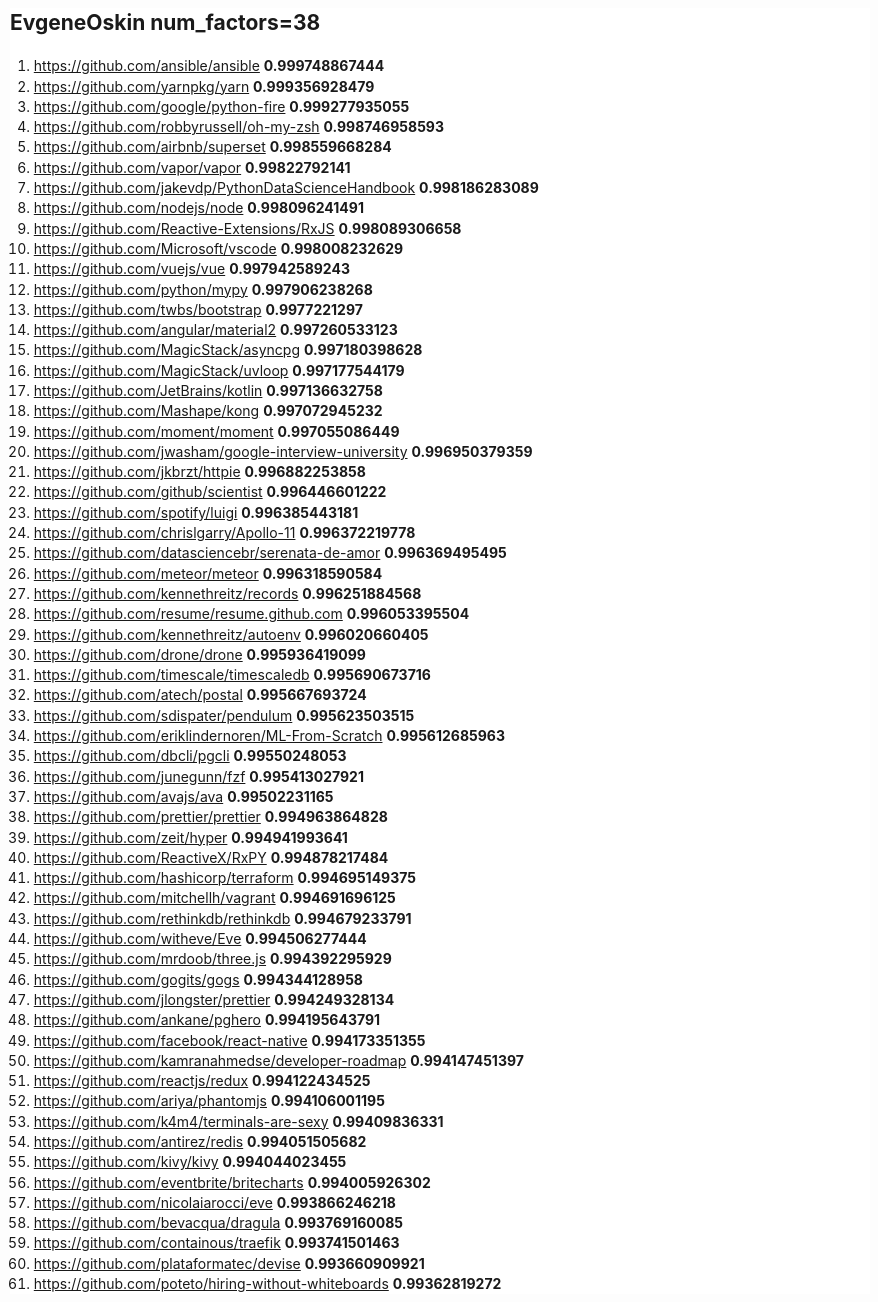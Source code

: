 ## EvgeneOskin num_factors=38

1. https://github.com/ansible/ansible **0.999748867444**
 1. https://github.com/yarnpkg/yarn **0.999356928479**
 1. https://github.com/google/python-fire **0.999277935055**
 1. https://github.com/robbyrussell/oh-my-zsh **0.998746958593**
 1. https://github.com/airbnb/superset **0.998559668284**
 1. https://github.com/vapor/vapor **0.99822792141**
 1. https://github.com/jakevdp/PythonDataScienceHandbook **0.998186283089**
 1. https://github.com/nodejs/node **0.998096241491**
 1. https://github.com/Reactive-Extensions/RxJS **0.998089306658**
 1. https://github.com/Microsoft/vscode **0.998008232629**
 1. https://github.com/vuejs/vue **0.997942589243**
 1. https://github.com/python/mypy **0.997906238268**
 1. https://github.com/twbs/bootstrap **0.9977221297**
 1. https://github.com/angular/material2 **0.997260533123**
 1. https://github.com/MagicStack/asyncpg **0.997180398628**
 1. https://github.com/MagicStack/uvloop **0.997177544179**
 1. https://github.com/JetBrains/kotlin **0.997136632758**
 1. https://github.com/Mashape/kong **0.997072945232**
 1. https://github.com/moment/moment **0.997055086449**
 1. https://github.com/jwasham/google-interview-university **0.996950379359**
 1. https://github.com/jkbrzt/httpie **0.996882253858**
 1. https://github.com/github/scientist **0.996446601222**
 1. https://github.com/spotify/luigi **0.996385443181**
 1. https://github.com/chrislgarry/Apollo-11 **0.996372219778**
 1. https://github.com/datasciencebr/serenata-de-amor **0.996369495495**
 1. https://github.com/meteor/meteor **0.996318590584**
 1. https://github.com/kennethreitz/records **0.996251884568**
 1. https://github.com/resume/resume.github.com **0.996053395504**
 1. https://github.com/kennethreitz/autoenv **0.996020660405**
 1. https://github.com/drone/drone **0.995936419099**
 1. https://github.com/timescale/timescaledb **0.995690673716**
 1. https://github.com/atech/postal **0.995667693724**
 1. https://github.com/sdispater/pendulum **0.995623503515**
 1. https://github.com/eriklindernoren/ML-From-Scratch **0.995612685963**
 1. https://github.com/dbcli/pgcli **0.99550248053**
 1. https://github.com/junegunn/fzf **0.995413027921**
 1. https://github.com/avajs/ava **0.99502231165**
 1. https://github.com/prettier/prettier **0.994963864828**
 1. https://github.com/zeit/hyper **0.994941993641**
 1. https://github.com/ReactiveX/RxPY **0.994878217484**
 1. https://github.com/hashicorp/terraform **0.994695149375**
 1. https://github.com/mitchellh/vagrant **0.994691696125**
 1. https://github.com/rethinkdb/rethinkdb **0.994679233791**
 1. https://github.com/witheve/Eve **0.994506277444**
 1. https://github.com/mrdoob/three.js **0.994392295929**
 1. https://github.com/gogits/gogs **0.994344128958**
 1. https://github.com/jlongster/prettier **0.994249328134**
 1. https://github.com/ankane/pghero **0.994195643791**
 1. https://github.com/facebook/react-native **0.994173351355**
 1. https://github.com/kamranahmedse/developer-roadmap **0.994147451397**
 1. https://github.com/reactjs/redux **0.994122434525**
 1. https://github.com/ariya/phantomjs **0.994106001195**
 1. https://github.com/k4m4/terminals-are-sexy **0.99409836331**
 1. https://github.com/antirez/redis **0.994051505682**
 1. https://github.com/kivy/kivy **0.994044023455**
 1. https://github.com/eventbrite/britecharts **0.994005926302**
 1. https://github.com/nicolaiarocci/eve **0.993866246218**
 1. https://github.com/bevacqua/dragula **0.993769160085**
 1. https://github.com/containous/traefik **0.993741501463**
 1. https://github.com/plataformatec/devise **0.993660909921**
 1. https://github.com/poteto/hiring-without-whiteboards **0.99362819272**